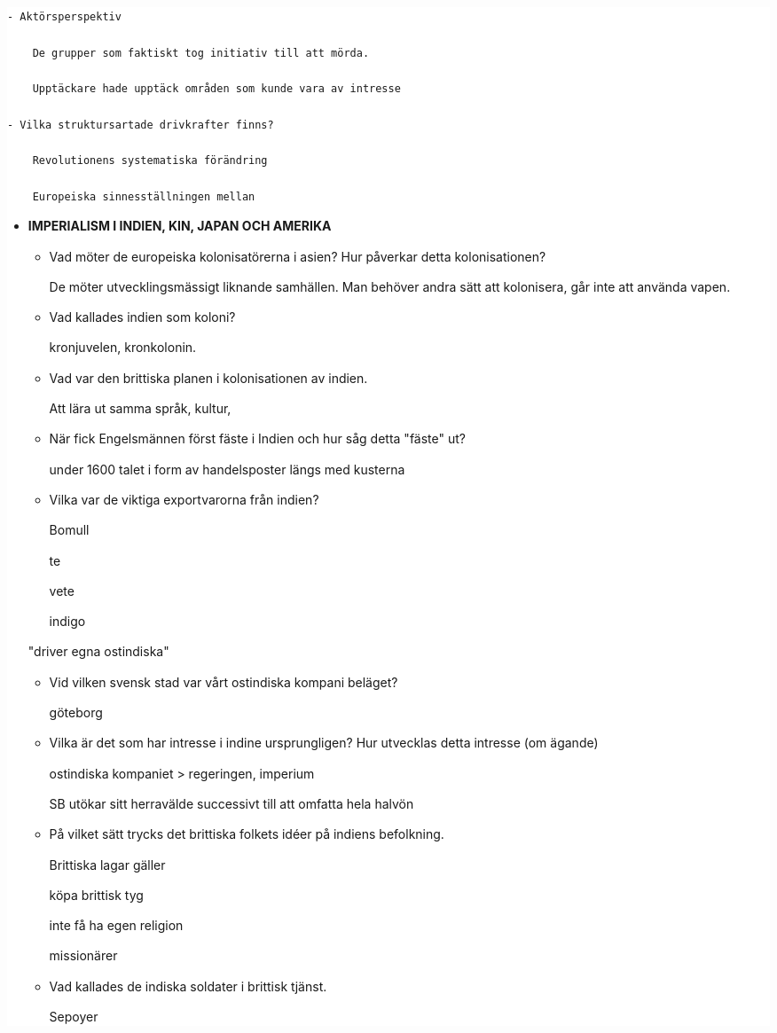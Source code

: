     - Aktörsperspektiv

        De grupper som faktiskt tog initiativ till att mörda.

        Upptäckare hade upptäck områden som kunde vara av intresse

    - Vilka struktursartade drivkrafter finns?

        Revolutionens systematiska förändring

        Europeiska sinnesställningen mellan 

- **IMPERIALISM I INDIEN, KIN, JAPAN OCH AMERIKA**
    - Vad möter de europeiska kolonisatörerna i asien? Hur påverkar detta kolonisationen?

        De möter utvecklingsmässigt liknande samhällen. Man behöver andra sätt att kolonisera, går inte att använda vapen.

    - Vad kallades indien som koloni?

        kronjuvelen, kronkolonin.

    - Vad var den brittiska planen i kolonisationen av indien.

        Att lära ut samma språk, kultur,

    - När fick Engelsmännen först fäste i Indien och hur såg detta "fäste" ut?

        under 1600 talet i form av handelsposter längs med kusterna

    - Vilka var de viktiga exportvarorna från indien?

        Bomull

        te

        vete

        indigo

    "driver egna ostindiska"

    - Vid vilken svensk stad var vårt ostindiska kompani beläget?

        göteborg

    - Vilka är det som har intresse i indine ursprungligen? Hur utvecklas detta intresse (om ägande)

        ostindiska kompaniet > regeringen, imperium

        SB utökar sitt herravälde successivt till att omfatta hela halvön

    - På vilket sätt trycks det brittiska folkets idéer på indiens befolkning.

        Brittiska lagar gäller

        köpa brittisk tyg

        inte få ha egen religion

        missionärer

    - Vad kallades de indiska soldater i brittisk tjänst.

        Sepoyer
